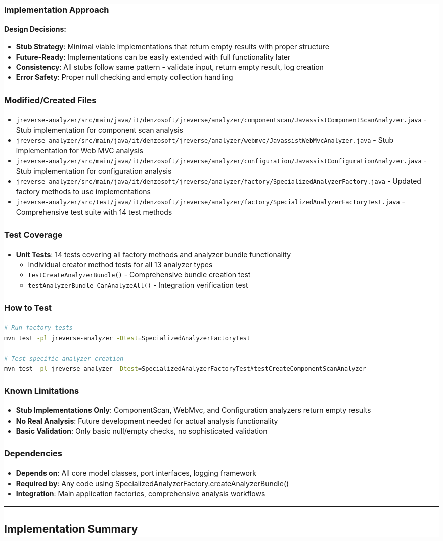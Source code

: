 ### Implementation Approach
**Design Decisions:**
- **Stub Strategy**: Minimal viable implementations that return empty results with proper structure
- **Future-Ready**: Implementations can be easily extended with full functionality later
- **Consistency**: All stubs follow same pattern - validate input, return empty result, log creation
- **Error Safety**: Proper null checking and empty collection handling

### Modified/Created Files
- `jreverse-analyzer/src/main/java/it/denzosoft/jreverse/analyzer/componentscan/JavassistComponentScanAnalyzer.java` - Stub implementation for component scan analysis
- `jreverse-analyzer/src/main/java/it/denzosoft/jreverse/analyzer/webmvc/JavassistWebMvcAnalyzer.java` - Stub implementation for Web MVC analysis  
- `jreverse-analyzer/src/main/java/it/denzosoft/jreverse/analyzer/configuration/JavassistConfigurationAnalyzer.java` - Stub implementation for configuration analysis
- `jreverse-analyzer/src/main/java/it/denzosoft/jreverse/analyzer/factory/SpecializedAnalyzerFactory.java` - Updated factory methods to use implementations
- `jreverse-analyzer/src/test/java/it/denzosoft/jreverse/analyzer/factory/SpecializedAnalyzerFactoryTest.java` - Comprehensive test suite with 14 test methods

### Test Coverage
- **Unit Tests**: 14 tests covering all factory methods and analyzer bundle functionality
  - Individual creator method tests for all 13 analyzer types
  - `testCreateAnalyzerBundle()` - Comprehensive bundle creation test
  - `testAnalyzerBundle_CanAnalyzeAll()` - Integration verification test

### How to Test
```bash
# Run factory tests
mvn test -pl jreverse-analyzer -Dtest=SpecializedAnalyzerFactoryTest

# Test specific analyzer creation
mvn test -pl jreverse-analyzer -Dtest=SpecializedAnalyzerFactoryTest#testCreateComponentScanAnalyzer
```

### Known Limitations
- **Stub Implementations Only**: ComponentScan, WebMvc, and Configuration analyzers return empty results
- **No Real Analysis**: Future development needed for actual analysis functionality
- **Basic Validation**: Only basic null/empty checks, no sophisticated validation

### Dependencies
- **Depends on**: All core model classes, port interfaces, logging framework
- **Required by**: Any code using SpecializedAnalyzerFactory.createAnalyzerBundle()
- **Integration**: Main application factories, comprehensive analysis workflows

---

## Implementation Summary
